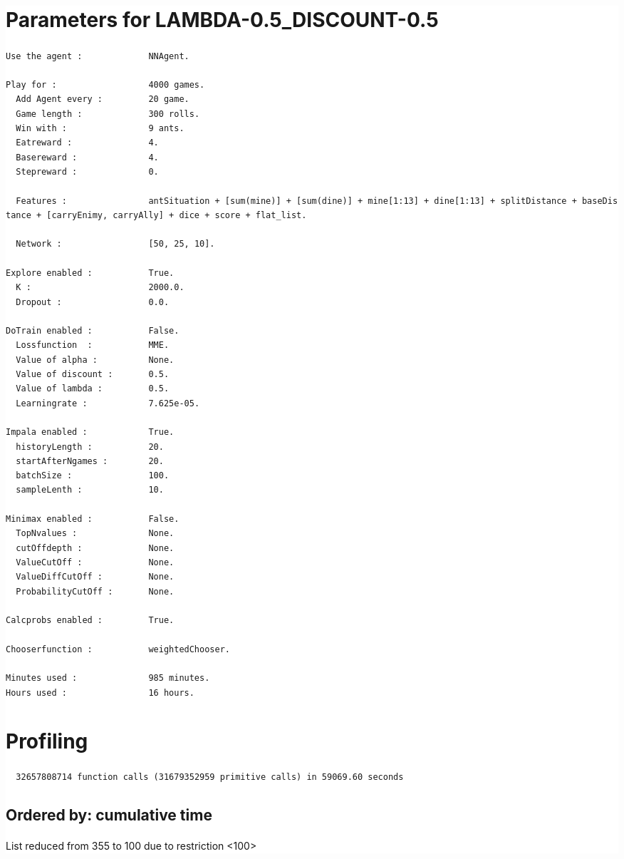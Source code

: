 # Parameters for LAMBDA-0.5_DISCOUNT-0.5

    Use the agent :             NNAgent.

    Play for :                  4000 games.
      Add Agent every :         20 game.
      Game length :             300 rolls.
      Win with :                9 ants.
      Eatreward :               4.
      Basereward :              4.
      Stepreward :              0.

      Features :                antSituation + [sum(mine)] + [sum(dine)] + mine[1:13] + dine[1:13] + splitDistance + baseDistance + [carryEnimy, carryAlly] + dice + score + flat_list.

      Network :                 [50, 25, 10].

    Explore enabled :           True.
      K :                       2000.0.
      Dropout :                 0.0.

    DoTrain enabled :           False.
      Lossfunction  :           MME.
      Value of alpha :          None.
      Value of discount :       0.5.
      Value of lambda :         0.5.
      Learningrate :            7.625e-05.

    Impala enabled :            True.
      historyLength :           20.
      startAfterNgames :        20.
      batchSize :               100.
      sampleLenth :             10.

    Minimax enabled :           False.
      TopNvalues :              None.
      cutOffdepth :             None.
      ValueCutOff :             None.
      ValueDiffCutOff :         None.
      ProbabilityCutOff :       None.

    Calcprobs enabled :         True.

    Chooserfunction :           weightedChooser.

    Minutes used :              985 minutes.
    Hours used :                16 hours.

# Profiling


      32657808714 function calls (31679352959 primitive calls) in 59069.60 seconds

##    Ordered by: cumulative time
   List reduced from 355 to 100 due to restriction <100>
